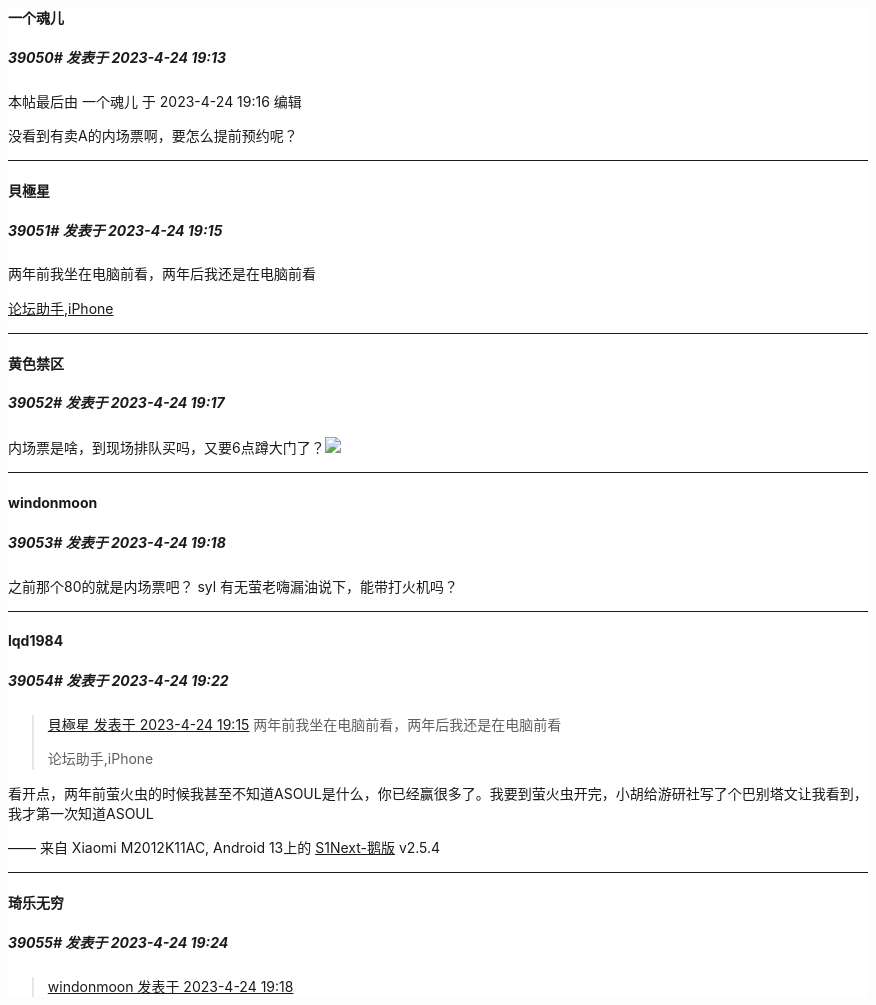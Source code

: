 ####  一个魂儿  
##### 39050#       发表于 2023-4-24 19:13

 本帖最后由 一个魂儿 于 2023-4-24 19:16 编辑 

没看到有卖A的内场票啊，要怎么提前预约呢？

*****

####  貝極星  
##### 39051#       发表于 2023-4-24 19:15

两年前我坐在电脑前看，两年后我还是在电脑前看

[论坛助手,iPhone](https://bbs.saraba1st.com/2b/forum.php?mod=viewthread&amp;tid=2029836)

*****

####  黄色禁区  
##### 39052#       发表于 2023-4-24 19:17

内场票是啥，到现场排队买吗，又要6点蹲大门了？<img src="https://static.saraba1st.com/image/smiley/face2017/067.png" referrerpolicy="no-referrer">

*****

####  windonmoon  
##### 39053#       发表于 2023-4-24 19:18

之前那个80的就是内场票吧？
syl 有无萤老嗨漏油说下，能带打火机吗？


*****

####  lqd1984  
##### 39054#       发表于 2023-4-24 19:22

<blockquote><a href="httphttps://bbs.saraba1st.com/2b/forum.php?mod=redirect&amp;goto=findpost&amp;pid=60597140&amp;ptid=2112416" target="_blank">貝極星 发表于 2023-4-24 19:15</a>
两年前我坐在电脑前看，两年后我还是在电脑前看

论坛助手,iPhone</blockquote>
看开点，两年前萤火虫的时候我甚至不知道ASOUL是什么，你已经赢很多了。我要到萤火虫开完，小胡给游研社写了个巴别塔文让我看到，我才第一次知道ASOUL

—— 来自 Xiaomi M2012K11AC, Android 13上的 [S1Next-鹅版](https://github.com/ykrank/S1-Next/releases) v2.5.4

*****

####  琦乐无穷  
##### 39055#       发表于 2023-4-24 19:24

<blockquote><a href="httphttps://bbs.saraba1st.com/2b/forum.php?mod=redirect&amp;goto=findpost&amp;pid=60597174&amp;ptid=2112416" target="_blank">windonmoon 发表于 2023-4-24 19:18</a>
